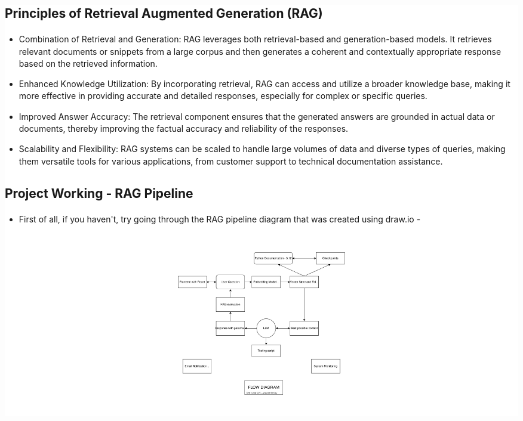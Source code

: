 
## Principles of Retrieval Augmented Generation (RAG)
- Combination of Retrieval and Generation: RAG leverages both retrieval-based and generation-based models. It retrieves relevant documents or snippets from a large corpus and then generates a coherent and contextually appropriate response based on the retrieved information.

- Enhanced Knowledge Utilization: By incorporating retrieval, RAG can access and utilize a broader knowledge base, making it more effective in providing accurate and detailed responses, especially for complex or specific queries.

- Improved Answer Accuracy: The retrieval component ensures that the generated answers are grounded in actual data or documents, thereby improving the factual accuracy and reliability of the responses.

- Scalability and Flexibility: RAG systems can be scaled to handle large volumes of data and diverse types of queries, making them versatile tools for various applications, from customer support to technical documentation assistance.

## Project Working - RAG Pipeline
- First of all, if you haven't, try going through the RAG pipeline diagram that was created using draw.io -
<div align="center">
 <img src="https://github.com/Udit19-pixel/RookieSearch/blob/main/RAG_Diagram.drawio.svg" alt="Flow diagram" width="280" height="300">
</div>
